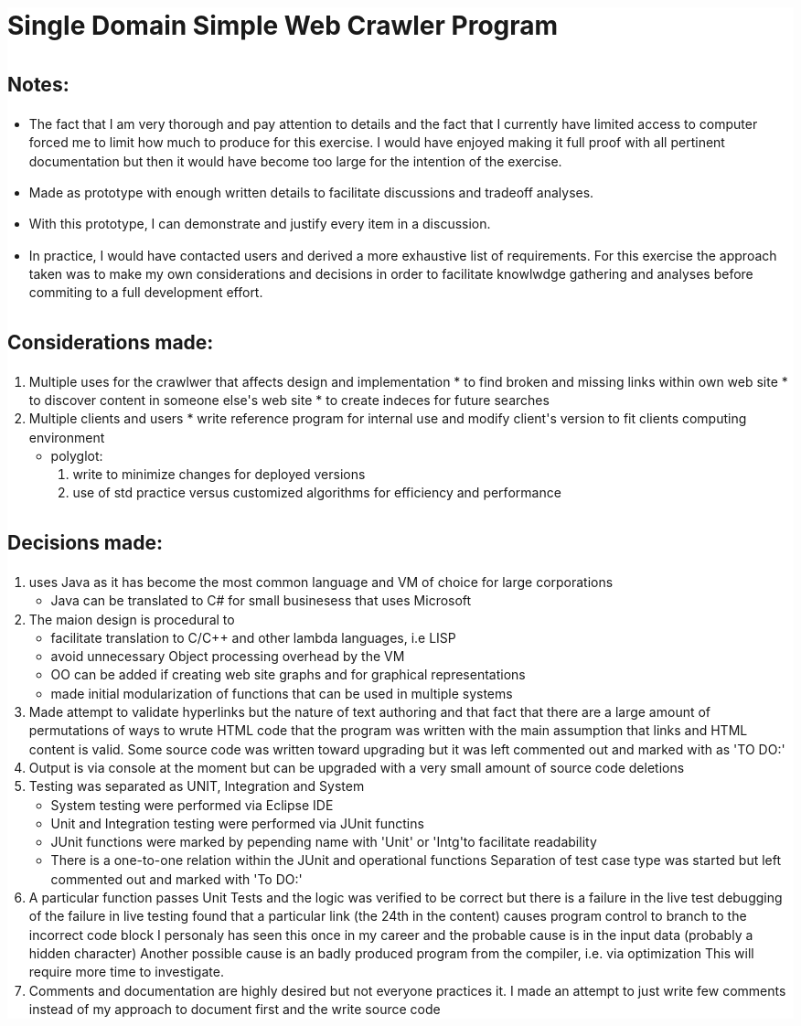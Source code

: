 Single Domain Simple Web Crawler Program
=======

## Notes:
* The fact that I am very thorough and pay attention to details and the fact that I currently have limited access to computer forced me to limit how much to produce for this exercise.
  I would have enjoyed making it full proof with all pertinent documentation but then it would have become too large for the intention of the exercise.

* Made as prototype with enough written details to facilitate discussions and tradeoff analyses.

* With this prototype, I can demonstrate and justify every item in a discussion.

* In practice, I would have contacted users and derived a more exhaustive list of requirements.
  For this exercise the approach taken was to make my own considerations and decisions
  in order to facilitate knowlwdge gathering and analyses before commiting to a full
  development effort.

## Considerations made:
  1. Multiple uses for the crawlwer that affects design and implementation
    * to find broken and missing links within own web site
    * to discover content in someone else's web site
    * to create indeces for future searches
  2. Multiple clients and users
    * write reference program for internal use 
      and modify client's version to fit clients computing environment
      * polyglot: 
        1. write to minimize changes for deployed versions
        2. use of std practice versus customized algorithms for efficiency and performance

## Decisions made:
  1. uses Java as it has become the most common language and VM of choice for large corporations
     * Java can be translated to C# for small businesess that uses Microsoft
  2. The maion design is procedural to
     * facilitate translation to C/C++ and other lambda languages, i.e LISP
     * avoid unnecessary Object processing overhead by the VM
     * OO can be added if creating web site graphs and for graphical representations
     * made initial modularization of functions that can be used in multiple systems
  3. Made attempt to validate hyperlinks but the nature of text authoring and that fact that there are a large amount of permutations of ways to wrute HTML code that the program was written with the main assumption that links and HTML content is valid.
     Some source code was written toward upgrading but it was left commented out and marked with as 'TO DO:'
  4. Output is via console at the moment but can be upgraded with a very small amount of source code deletions
  5. Testing was separated as UNIT, Integration and System
     * System testing were performed via Eclipse IDE
     * Unit and Integration testing were performed via JUnit functins
     * JUnit functions were marked by pepending name with 'Unit' or 'Intg'to facilitate readability
     * There is a one-to-one relation within the JUnit and operational functions
       Separation of test case type was started but left commented out and marked with 'To DO:'
  6. A particular function passes Unit Tests and the logic was verified to be correct but there is a failure in the live test
     debugging of the failure in live testing found that a particular link (the 24th in the content) causes program control to branch to the incorrect code block
     I personaly has seen this once in my career and the probable cause is in the input data (probably a hidden character)
     Another possible cause is an badly produced program from the compiler, i.e. via optimization
     This will require more time to investigate.
  7. Comments and documentation are highly desired but not everyone practices it.
     I made an attempt to just write few comments instead of my approach to document first and the write source code